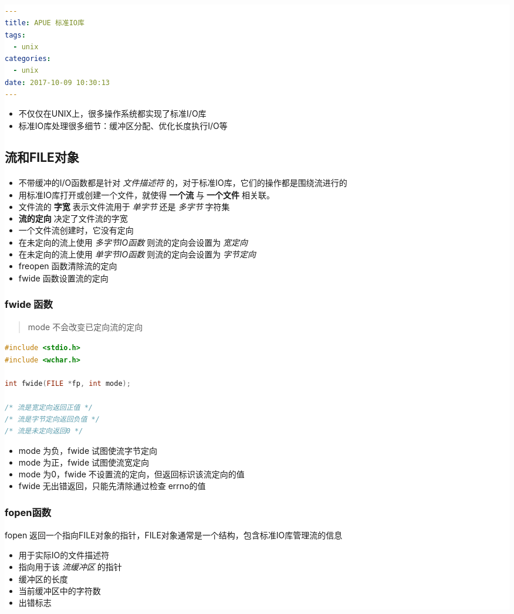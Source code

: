 ```yaml
---
title: APUE 标准IO库
tags:
  - unix
categories:
  - unix
date: 2017-10-09 10:30:13
---
```



- 不仅仅在UNIX上，很多操作系统都实现了标准I/O库
- 标准IO库处理很多细节：缓冲区分配、优化长度执行I/O等

## 流和FILE对象

- 不带缓冲的I/O函数都是针对 *文件描述符* 的，对于标准IO库，它们的操作都是围绕流进行的
- 用标准IO库打开或创建一个文件，就使得 **一个流** 与 **一个文件** 相关联。
- 文件流的 **字宽** 表示文件流用于 *单字节* 还是 *多字节* 字符集
- **流的定向** 决定了文件流的字宽
- 一个文件流创建时，它没有定向
- 在未定向的流上使用 *多字节IO函数* 则流的定向会设置为 *宽定向*
- 在未定向的流上使用 *单字节IO函数* 则流的定向会设置为 *字节定向*
- freopen 函数清除流的定向
- fwide 函数设置流的定向

### fwide 函数

> mode 不会改变已定向流的定向

```c
#include <stdio.h>
#include <wchar.h>

int fwide(FILE *fp, int mode);

/* 流是宽定向返回正值 */
/* 流是字节定向返回负值 */
/* 流是未定向返回0 */
```

- mode 为负，fwide 试图使流字节定向
- mode 为正，fwide 试图使流宽定向
- mode 为0，fwide 不设置流的定向，但返回标识该流定向的值
- fwide 无出错返回，只能先清除通过检查 errno的值

### fopen函数

fopen 返回一个指向FILE对象的指针，FILE对象通常是一个结构，包含标准IO库管理流的信息

- 用于实际IO的文件描述符
- 指向用于该 *流缓冲区* 的指针
- 缓冲区的长度
- 当前缓冲区中的字符数
- 出错标志
